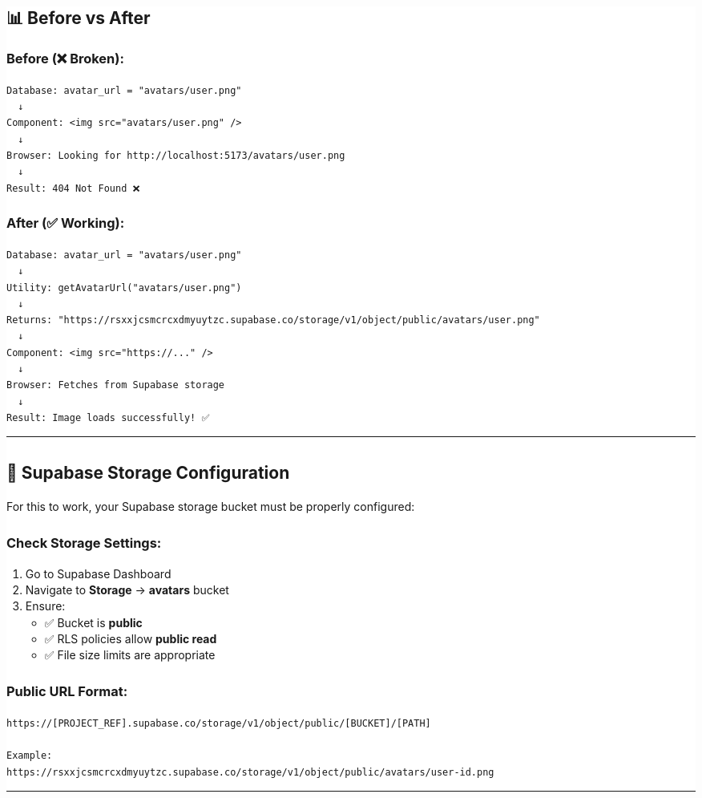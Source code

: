 
## 📊 Before vs After

### **Before (❌ Broken):**

```
Database: avatar_url = "avatars/user.png"
  ↓
Component: <img src="avatars/user.png" />
  ↓
Browser: Looking for http://localhost:5173/avatars/user.png
  ↓
Result: 404 Not Found ❌
```

### **After (✅ Working):**

```
Database: avatar_url = "avatars/user.png"
  ↓
Utility: getAvatarUrl("avatars/user.png")
  ↓
Returns: "https://rsxxjcsmcrcxdmyuytzc.supabase.co/storage/v1/object/public/avatars/user.png"
  ↓
Component: <img src="https://..." />
  ↓
Browser: Fetches from Supabase storage
  ↓
Result: Image loads successfully! ✅
```

---

## 🔐 Supabase Storage Configuration

For this to work, your Supabase storage bucket must be properly configured:

### **Check Storage Settings:**

1. Go to Supabase Dashboard
2. Navigate to **Storage** → **avatars** bucket
3. Ensure:
   - ✅ Bucket is **public**
   - ✅ RLS policies allow **public read**
   - ✅ File size limits are appropriate

### **Public URL Format:**

```
https://[PROJECT_REF].supabase.co/storage/v1/object/public/[BUCKET]/[PATH]

Example:
https://rsxxjcsmcrcxdmyuytzc.supabase.co/storage/v1/object/public/avatars/user-id.png
```

---